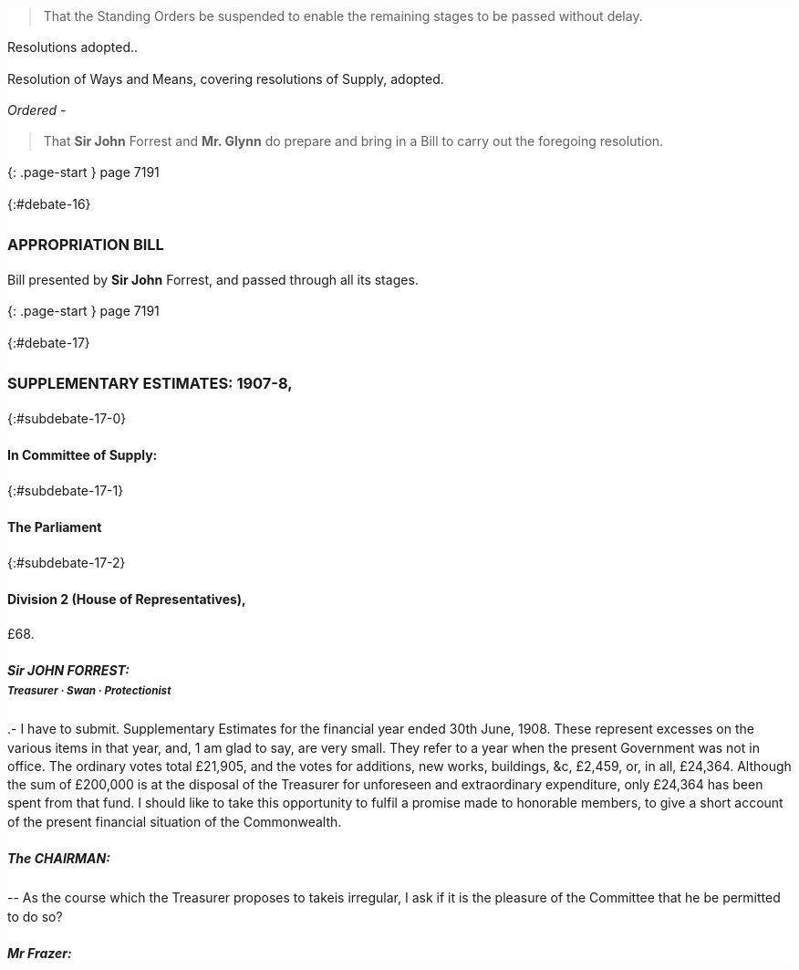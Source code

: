   >That the Standing Orders be suspended to enable the remaining stages to be passed without delay. 

Resolutions adopted.. 

Resolution of Ways and Means, covering resolutions of Supply, adopted. 


 *Ordered -* 


  >That  **Sir John**  Forrest and  **Mr. Glynn**  do prepare and bring in a Bill to carry out the foregoing resolution. 

{: .page-start }
page 7191

{:#debate-16}
### APPROPRIATION BILL

Bill presented by  **Sir John**  Forrest, and passed through all its stages. 

{: .page-start }
page 7191

{:#debate-17}
### SUPPLEMENTARY ESTIMATES: 1907-8,

{:#subdebate-17-0}
#### In Committee of Supply:

{:#subdebate-17-1}
#### The Parliament

{:#subdebate-17-2}
#### Division 2 (House of Representatives),

£68. 

##### Sir JOHN FORREST:<br><small class="text-muted">Treasurer &middot; Swan &middot; Protectionist</small>

.- I have to submit. Supplementary Estimates for the financial year ended  30th  June,  1908.  These represent excesses on the various items in that year, and, 1 am glad to say, are very small. They refer to a year when the present Government was not in office. The ordinary votes total  £21,905,  and the votes for additions, new works, buildings, &amp;c,  £2,459,  or, in all,  £24,364.  Although the sum of  £200,000  is at the disposal of the Treasurer for unforeseen and extraordinary expenditure, only  £24,364  has been spent from that fund. I should like to take this opportunity to fulfil a promise made to honorable members, to give a short account of the present financial situation of the Commonwealth. 

##### The CHAIRMAN:

-- As the course which the Treasurer proposes to takeis irregular, I ask if it is the pleasure of the Committee that he be permitted to do so? 

##### Mr Frazer:

